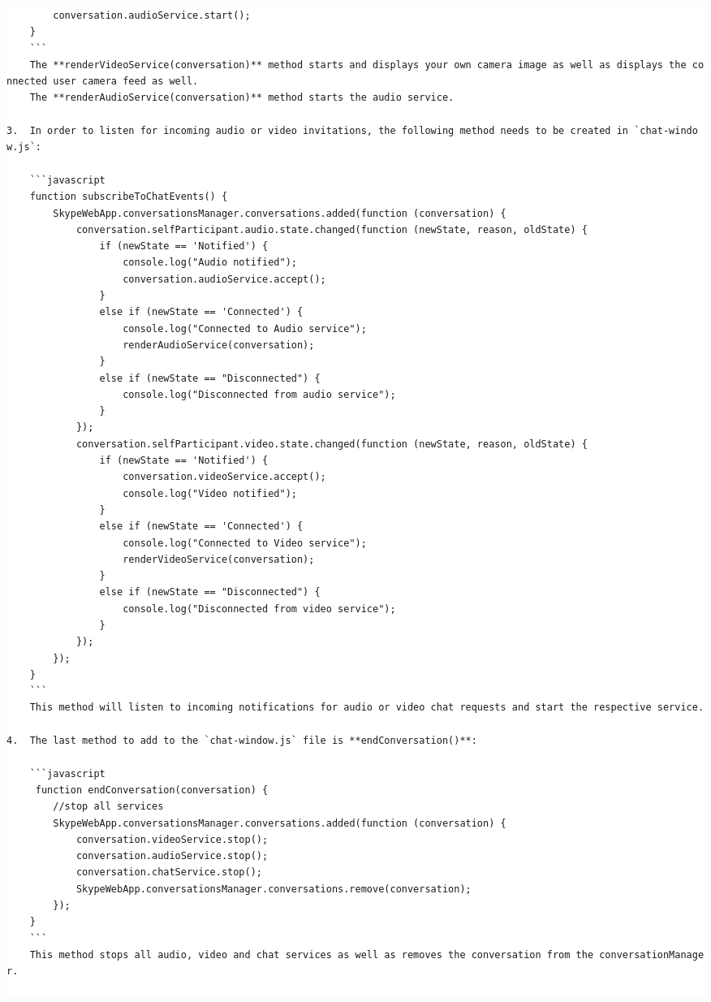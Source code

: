```
        conversation.audioService.start();
    }
    ```
    The **renderVideoService(conversation)** method starts and displays your own camera image as well as displays the connected user camera feed as well.
    The **renderAudioService(conversation)** method starts the audio service.
    
3.  In order to listen for incoming audio or video invitations, the following method needs to be created in `chat-window.js`:

	```javascript
    function subscribeToChatEvents() {
        SkypeWebApp.conversationsManager.conversations.added(function (conversation) {
            conversation.selfParticipant.audio.state.changed(function (newState, reason, oldState) {
                if (newState == 'Notified') {
                    console.log("Audio notified");
                    conversation.audioService.accept();
                }
                else if (newState == 'Connected') {
                    console.log("Connected to Audio service");
                    renderAudioService(conversation);
                }
                else if (newState == "Disconnected") {
                    console.log("Disconnected from audio service");
                }
            });
            conversation.selfParticipant.video.state.changed(function (newState, reason, oldState) {
                if (newState == 'Notified') {
                    conversation.videoService.accept();
                    console.log("Video notified");
                }
                else if (newState == 'Connected') {
                    console.log("Connected to Video service");
                    renderVideoService(conversation);
                }
                else if (newState == "Disconnected") {
                    console.log("Disconnected from video service");
                }
            });
        });
    }
    ```
    This method will listen to incoming notifications for audio or video chat requests and start the respective service.

4.  The last method to add to the `chat-window.js` file is **endConversation()**:

	```javascript
     function endConversation(conversation) {
        //stop all services
        SkypeWebApp.conversationsManager.conversations.added(function (conversation) {
            conversation.videoService.stop();
            conversation.audioService.stop();
            conversation.chatService.stop();
            SkypeWebApp.conversationsManager.conversations.remove(conversation);
        });
    }
    ```
    This method stops all audio, video and chat services as well as removes the conversation from the conversationManager.
    